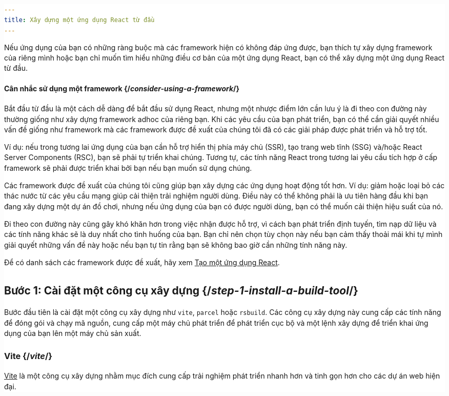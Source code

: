 ```yaml
---
title: Xây dựng một ứng dụng React từ đầu
---
```


<Intro>

Nếu ứng dụng của bạn có những ràng buộc mà các framework hiện có không đáp ứng được, bạn thích tự xây dựng framework của riêng mình hoặc bạn chỉ muốn tìm hiểu những điều cơ bản của một ứng dụng React, bạn có thể xây dựng một ứng dụng React từ đầu.

</Intro>

<DeepDive>

#### Cân nhắc sử dụng một framework {/*consider-using-a-framework*/}

Bắt đầu từ đầu là một cách dễ dàng để bắt đầu sử dụng React, nhưng một nhược điểm lớn cần lưu ý là đi theo con đường này thường giống như xây dựng framework adhoc của riêng bạn. Khi các yêu cầu của bạn phát triển, bạn có thể cần giải quyết nhiều vấn đề giống như framework mà các framework được đề xuất của chúng tôi đã có các giải pháp được phát triển và hỗ trợ tốt.

Ví dụ: nếu trong tương lai ứng dụng của bạn cần hỗ trợ hiển thị phía máy chủ (SSR), tạo trang web tĩnh (SSG) và/hoặc React Server Components (RSC), bạn sẽ phải tự triển khai chúng. Tương tự, các tính năng React trong tương lai yêu cầu tích hợp ở cấp framework sẽ phải được triển khai bởi bạn nếu bạn muốn sử dụng chúng.

Các framework được đề xuất của chúng tôi cũng giúp bạn xây dựng các ứng dụng hoạt động tốt hơn. Ví dụ: giảm hoặc loại bỏ các thác nước từ các yêu cầu mạng giúp cải thiện trải nghiệm người dùng. Điều này có thể không phải là ưu tiên hàng đầu khi bạn đang xây dựng một dự án đồ chơi, nhưng nếu ứng dụng của bạn có được người dùng, bạn có thể muốn cải thiện hiệu suất của nó.

Đi theo con đường này cũng gây khó khăn hơn trong việc nhận được hỗ trợ, vì cách bạn phát triển định tuyến, tìm nạp dữ liệu và các tính năng khác sẽ là duy nhất cho tình huống của bạn. Bạn chỉ nên chọn tùy chọn này nếu bạn cảm thấy thoải mái khi tự mình giải quyết những vấn đề này hoặc nếu bạn tự tin rằng bạn sẽ không bao giờ cần những tính năng này.

Để có danh sách các framework được đề xuất, hãy xem [Tạo một ứng dụng React](/learn/creating-a-react-app).

</DeepDive>

## Bước 1: Cài đặt một công cụ xây dựng {/*step-1-install-a-build-tool*/}

Bước đầu tiên là cài đặt một công cụ xây dựng như `vite`, `parcel` hoặc `rsbuild`. Các công cụ xây dựng này cung cấp các tính năng để đóng gói và chạy mã nguồn, cung cấp một máy chủ phát triển để phát triển cục bộ và một lệnh xây dựng để triển khai ứng dụng của bạn lên một máy chủ sản xuất.

### Vite {/*vite*/}

[Vite](https://vite.dev/) là một công cụ xây dựng nhằm mục đích cung cấp trải nghiệm phát triển nhanh hơn và tinh gọn hơn cho các dự án web hiện đại.
